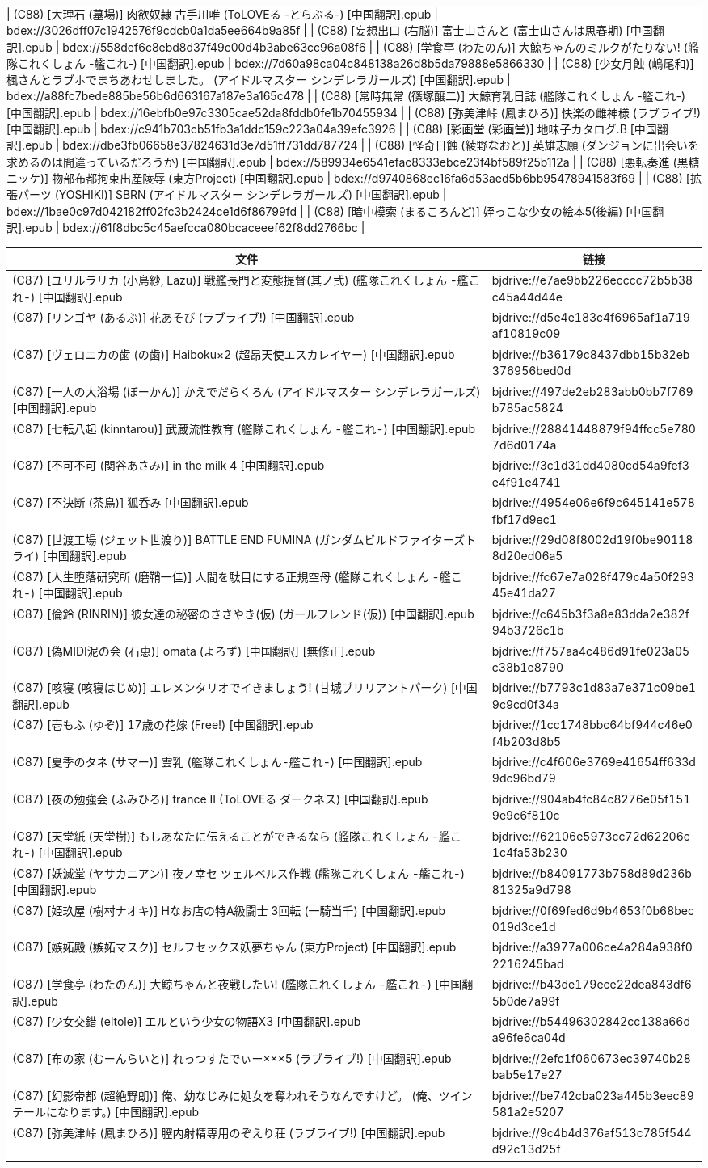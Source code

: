 | (C88) [大理石 (墓場)] 肉欲奴隷 古手川唯 (ToLOVEる -とらぶる-) [中国翻訳].epub | bdex://3026dff07c1942576f9cdcb0a1da5ee664b9a85f |
| (C88) [妄想出口 (右脳)] 富士山さんと (富士山さんは思春期) [中国翻訳].epub | bdex://558def6c8ebd8d37f49c00d4b3abe63cc96a08f6 |
| (C88) [学食亭 (わたのん)] 大鯨ちゃんのミルクがたりない! (艦隊これくしょん -艦これ-) [中国翻訳].epub | bdex://7d60a98ca04c848138a26d8b5da79888e5866330 |
| (C88) [少女月蝕 (嶋尾和)] 楓さんとラブホでまちあわせしました。 (アイドルマスター シンデレラガールズ) [中国翻訳].epub | bdex://a88fc7bede885be56b6d663167a187e3a165c478 |
| (C88) [常時無常 (篠塚醸二)] 大鯨育乳日誌 (艦隊これくしょん -艦これ-) [中国翻訳].epub | bdex://16ebfb0e97c3305cae52da8fddb0fe1b70455934 |
| (C88) [弥美津峠 (鳳まひろ)] 快楽の雌神様 (ラブライブ!) [中国翻訳].epub | bdex://c941b703cb51fb3a1ddc159c223a04a39efc3926 |
| (C88) [彩画堂 (彩画堂)] 地味子カタログ.B [中国翻訳].epub | bdex://dbe3fb06658e37824631d3e7d51ff731dd787724 |
| (C88) [怪奇日蝕 (綾野なおと)] 英雄志願 (ダンジョンに出会いを求めるのは間違っているだろうか) [中国翻訳].epub | bdex://589934e6541efac8333ebce23f4bf589f25b112a |
| (C88) [悪転奏進 (黒糖ニッケ)] 物部布都拘束出産陵辱 (東方Project) [中国翻訳].epub | bdex://d9740868ec16fa6d53aed5b6bb95478941583f69 |
| (C88) [拡張パーツ (YOSHIKI)] SBRN (アイドルマスター シンデレラガールズ) [中国翻訳].epub | bdex://1bae0c97d042182ff02fc3b2424ce1d6f86799fd |
| (C88) [暗中模索 (まるころんど)] 姪っこな少女の絵本5(後編) [中国翻訳].epub | bdex://61f8dbc5c45aefcca080bcaceeef62f8dd2766bc |



| 文件 | 链接 |
| --- | --- |
| (C87) [ユリルラリカ (小島紗, Lazu)] 戦艦長門と変態提督(其ノ弐) (艦隊これくしょん -艦これ-) [中国翻訳].epub | bjdrive://e7ae9bb226ecccc72b5b38c45a44d44e |
| (C87) [リンゴヤ (あるぷ)] 花あそび (ラブライブ!) [中国翻訳].epub | bjdrive://d5e4e183c4f6965af1a719af10819c09 |
| (C87) [ヴェロニカの歯 (の歯)] Haiboku×2 (超昂天使エスカレイヤー) [中国翻訳].epub | bjdrive://b36179c8437dbb15b32eb376956bed0d |
| (C87) [一人の大浴場 (ぼーかん)] かえでだらくろん (アイドルマスター シンデレラガールズ) [中国翻訳].epub | bjdrive://497de2eb283abb0bb7f769b785ac5824 |
| (C87) [七転八起 (kinntarou)] 武蔵流性教育 (艦隊これくしょん -艦これ-) [中国翻訳].epub | bjdrive://28841448879f94ffcc5e7807d6d0174a |
| (C87) [不可不可 (関谷あさみ)] in the milk 4 [中国翻訳].epub | bjdrive://3c1d31dd4080cd54a9fef3e4f91e4741 |
| (C87) [不決断 (茶鳥)] 狐呑み [中国翻訳].epub | bjdrive://4954e06e6f9c645141e578fbf17d9ec1 |
| (C87) [世渡工場 (ジェット世渡り)] BATTLE END FUMINA (ガンダムビルドファイターズトライ) [中国翻訳].epub | bjdrive://29d08f8002d19f0be901188d20ed06a5 |
| (C87) [人生堕落研究所 (磨鞘一佳)] 人間を駄目にする正規空母 (艦隊これくしょん -艦これ-) [中国翻訳].epub | bjdrive://fc67e7a028f479c4a50f29345e41da27 |
| (C87) [倫鈴 (RINRIN)] 彼女達の秘密のささやき(仮) (ガールフレンド(仮)) [中国翻訳].epub | bjdrive://c645b3f3a8e83dda2e382f94b3726c1b |
| (C87) [偽MIDI泥の会 (石恵)] omata (よろず) [中国翻訳] [無修正].epub | bjdrive://f757aa4c486d91fe023a05c38b1e8790 |
| (C87) [咳寝 (咳寝はじめ)] エレメンタリオでイきましょう! (甘城ブリリアントパーク) [中国翻訳].epub | bjdrive://b7793c1d83a7e371c09be19c9cd0f34a |
| (C87) [壱もふ (ゆぞ)] 17歳の花嫁 (Free!) [中国翻訳].epub | bjdrive://1cc1748bbc64bf944c46e0f4b203d8b5 |
| (C87) [夏季のタネ (サマー)] 雲乳 (艦隊これくしょん-艦これ-) [中国翻訳].epub | bjdrive://c4f606e3769e41654ff633d9dc96bd79 |
| (C87) [夜の勉強会 (ふみひろ)] trance II (ToLOVEる ダークネス) [中国翻訳].epub | bjdrive://904ab4fc84c8276e05f1519e9c6f810c |
| (C87) [天堂紙 (天堂樹)] もしあなたに伝えることができるなら (艦隊これくしょん -艦これ-) [中国翻訳].epub | bjdrive://62106e5973cc72d62206c1c4fa53b230 |
| (C87) [妖滅堂 (ヤサカニアン)] 夜ノ幸セ ツェルベルス作戦 (艦隊これくしょん -艦これ-) [中国翻訳].epub | bjdrive://b84091773b758d89d236b81325a9d798 |
| (C87) [姫玖屋 (樹村ナオキ)] Hなお店の特A級闘士 3回転 (一騎当千) [中国翻訳].epub | bjdrive://0f69fed6d9b4653f0b68bec019d3ce1d |
| (C87) [嫉妬殿 (嫉妬マスク)] セルフセックス妖夢ちゃん (東方Project) [中国翻訳].epub | bjdrive://a3977a006ce4a284a938f02216245bad |
| (C87) [学食亭 (わたのん)] 大鯨ちゃんと夜戦したい! (艦隊これくしょん -艦これ-) [中国翻訳].epub | bjdrive://b43de179ece22dea843df65b0de7a99f |
| (C87) [少女交錯 (eltole)] エルという少女の物語X3 [中国翻訳].epub | bjdrive://b54496302842cc138a66da96fe6ca04d |
| (C87) [布の家 (むーんらいと)] れっつすたでぃー×××5 (ラブライブ!) [中国翻訳].epub | bjdrive://2efc1f060673ec39740b28bab5e17e27 |
| (C87) [幻影帝都 (超絶野朗)] 俺、幼なじみに処女を奪われそうなんですけど。 (俺、ツインテールになります。) [中国翻訳].epub | bjdrive://be742cba023a445b3eec89581a2e5207 |
| (C87) [弥美津峠 (鳳まひろ)] 膣内射精専用のぞえり荘 (ラブライブ!) [中国翻訳].epub | bjdrive://9c4b4d376af513c785f544d92c13d25f |